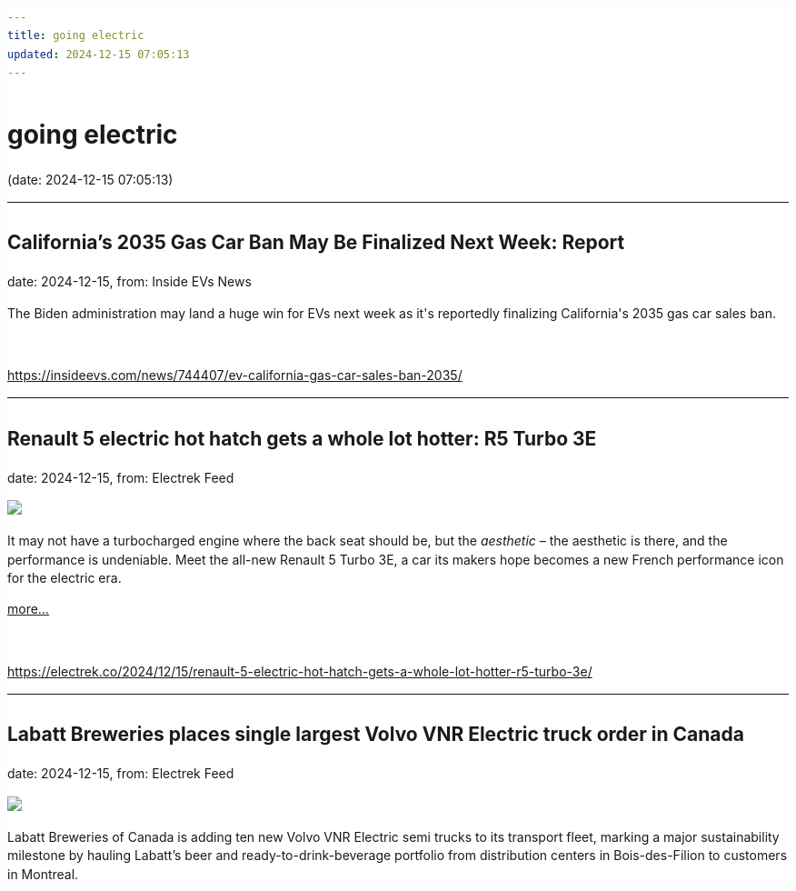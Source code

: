 ```yaml
---
title: going electric
updated: 2024-12-15 07:05:13
---
```


# going electric

(date: 2024-12-15 07:05:13)

---

## California’s 2035 Gas Car Ban May Be Finalized Next Week: Report

date: 2024-12-15, from: Inside EVs News

The Biden administration may land a huge win for EVs next week as it's reportedly finalizing California's 2035 gas car sales ban. 

<br> 

<https://insideevs.com/news/744407/ev-california-gas-car-sales-ban-2035/>

---

## Renault 5 electric hot hatch gets a whole lot hotter: R5 Turbo 3E

date: 2024-12-15, from: Electrek Feed

<div class="feat-image"><img src="https://electrek.co/wp-content/uploads/sites/3/2024/12/renault-r53e.jpg?quality=82&#038;strip=all&#038;w=1600" /></div><p>It may not have a turbocharged engine where the back seat should be, but the <em>aesthetic</em> – the aesthetic is there, and the performance is undeniable. Meet the all-new Renault 5 Turbo 3E, a car its makers hope becomes a new French performance icon for the electric era.</p>



 <a data-layer-pagetype="post" data-layer-postcategory="motorsports,rally,renault" data-layer-viewtype="unknown" data-post-id="393781" href="https://electrek.co/2024/12/15/renault-5-electric-hot-hatch-gets-a-whole-lot-hotter-r5-turbo-3e/#more-393781" class="more-link">more…</a> 

<br> 

<https://electrek.co/2024/12/15/renault-5-electric-hot-hatch-gets-a-whole-lot-hotter-r5-turbo-3e/>

---

## Labatt Breweries places single largest Volvo VNR Electric truck order in Canada

date: 2024-12-15, from: Electrek Feed

<div class="feat-image"><img src="https://electrek.co/wp-content/uploads/sites/3/2024/12/volvo_labatts.jpg?quality=82&#038;strip=all&#038;w=1600" /></div><p>Labatt Breweries of Canada is adding ten new Volvo VNR Electric semi trucks to its transport fleet, marking a major sustainability milestone by hauling Labatt’s beer and ready-to-drink-beverage portfolio from distribution centers in Bois-des-Filion to customers in Montreal.</p>


